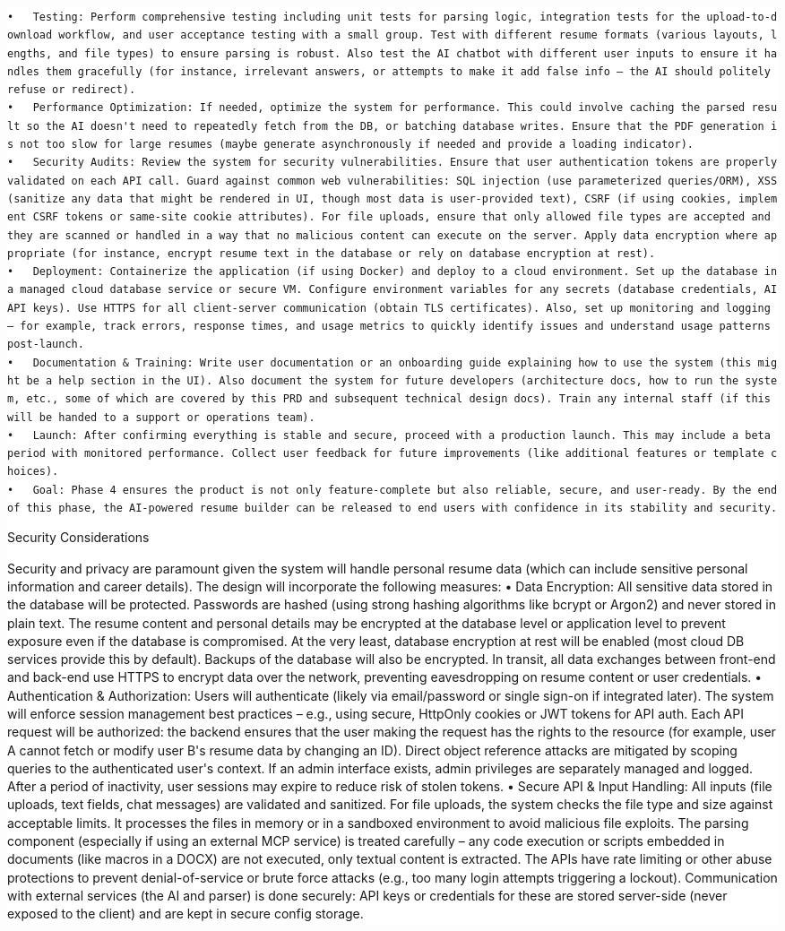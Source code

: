 	•	Testing: Perform comprehensive testing including unit tests for parsing logic, integration tests for the upload-to-download workflow, and user acceptance testing with a small group. Test with different resume formats (various layouts, lengths, and file types) to ensure parsing is robust. Also test the AI chatbot with different user inputs to ensure it handles them gracefully (for instance, irrelevant answers, or attempts to make it add false info – the AI should politely refuse or redirect).
	•	Performance Optimization: If needed, optimize the system for performance. This could involve caching the parsed result so the AI doesn't need to repeatedly fetch from the DB, or batching database writes. Ensure that the PDF generation is not too slow for large resumes (maybe generate asynchronously if needed and provide a loading indicator).
	•	Security Audits: Review the system for security vulnerabilities. Ensure that user authentication tokens are properly validated on each API call. Guard against common web vulnerabilities: SQL injection (use parameterized queries/ORM), XSS (sanitize any data that might be rendered in UI, though most data is user-provided text), CSRF (if using cookies, implement CSRF tokens or same-site cookie attributes). For file uploads, ensure that only allowed file types are accepted and they are scanned or handled in a way that no malicious content can execute on the server. Apply data encryption where appropriate (for instance, encrypt resume text in the database or rely on database encryption at rest).
	•	Deployment: Containerize the application (if using Docker) and deploy to a cloud environment. Set up the database in a managed cloud database service or secure VM. Configure environment variables for any secrets (database credentials, AI API keys). Use HTTPS for all client-server communication (obtain TLS certificates). Also, set up monitoring and logging – for example, track errors, response times, and usage metrics to quickly identify issues and understand usage patterns post-launch.
	•	Documentation & Training: Write user documentation or an onboarding guide explaining how to use the system (this might be a help section in the UI). Also document the system for future developers (architecture docs, how to run the system, etc., some of which are covered by this PRD and subsequent technical design docs). Train any internal staff (if this will be handed to a support or operations team).
	•	Launch: After confirming everything is stable and secure, proceed with a production launch. This may include a beta period with monitored performance. Collect user feedback for future improvements (like additional features or template choices).
	•	Goal: Phase 4 ensures the product is not only feature-complete but also reliable, secure, and user-ready. By the end of this phase, the AI-powered resume builder can be released to end users with confidence in its stability and security.

Security Considerations

Security and privacy are paramount given the system will handle personal resume data (which can include sensitive personal information and career details). The design will incorporate the following measures:
	•	Data Encryption: All sensitive data stored in the database will be protected. Passwords are hashed (using strong hashing algorithms like bcrypt or Argon2) and never stored in plain text. The resume content and personal details may be encrypted at the database level or application level to prevent exposure even if the database is compromised. At the very least, database encryption at rest will be enabled (most cloud DB services provide this by default). Backups of the database will also be encrypted. In transit, all data exchanges between front-end and back-end use HTTPS to encrypt data over the network, preventing eavesdropping on resume content or user credentials.
	•	Authentication & Authorization: Users will authenticate (likely via email/password or single sign-on if integrated later). The system will enforce session management best practices – e.g., using secure, HttpOnly cookies or JWT tokens for API auth. Each API request will be authorized: the backend ensures that the user making the request has the rights to the resource (for example, user A cannot fetch or modify user B's resume data by changing an ID). Direct object reference attacks are mitigated by scoping queries to the authenticated user's context. If an admin interface exists, admin privileges are separately managed and logged. After a period of inactivity, user sessions may expire to reduce risk of stolen tokens.
	•	Secure API & Input Handling: All inputs (file uploads, text fields, chat messages) are validated and sanitized. For file uploads, the system checks the file type and size against acceptable limits. It processes the files in memory or in a sandboxed environment to avoid malicious file exploits. The parsing component (especially if using an external MCP service) is treated carefully – any code execution or scripts embedded in documents (like macros in a DOCX) are not executed, only textual content is extracted. The APIs have rate limiting or other abuse protections to prevent denial-of-service or brute force attacks (e.g., too many login attempts triggering a lockout). Communication with external services (the AI and parser) is done securely: API keys or credentials for these are stored server-side (never exposed to the client) and are kept in secure config storage.